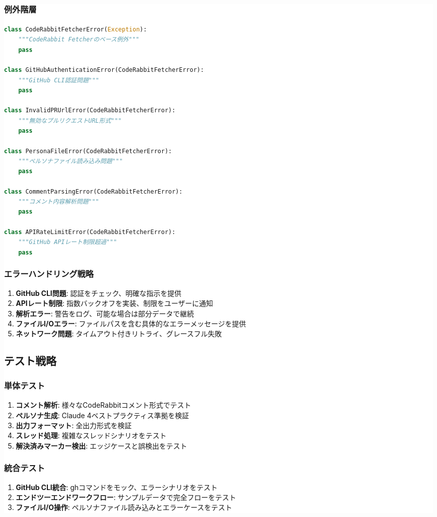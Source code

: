 ### 例外階層

```python
class CodeRabbitFetcherError(Exception):
    """CodeRabbit Fetcherのベース例外"""
    pass

class GitHubAuthenticationError(CodeRabbitFetcherError):
    """GitHub CLI認証問題"""
    pass

class InvalidPRUrlError(CodeRabbitFetcherError):
    """無効なプルリクエストURL形式"""
    pass

class PersonaFileError(CodeRabbitFetcherError):
    """ペルソナファイル読み込み問題"""
    pass

class CommentParsingError(CodeRabbitFetcherError):
    """コメント内容解析問題"""
    pass

class APIRateLimitError(CodeRabbitFetcherError):
    """GitHub APIレート制限超過"""
    pass
```

### エラーハンドリング戦略

1. **GitHub CLI問題**: 認証をチェック、明確な指示を提供
2. **APIレート制限**: 指数バックオフを実装、制限をユーザーに通知
3. **解析エラー**: 警告をログ、可能な場合は部分データで継続
4. **ファイルI/Oエラー**: ファイルパスを含む具体的なエラーメッセージを提供
5. **ネットワーク問題**: タイムアウト付きリトライ、グレースフル失敗

## テスト戦略

### 単体テスト

1. **コメント解析**: 様々なCodeRabbitコメント形式でテスト
2. **ペルソナ生成**: Claude 4ベストプラクティス準拠を検証
3. **出力フォーマット**: 全出力形式を検証
4. **スレッド処理**: 複雑なスレッドシナリオをテスト
5. **解決済みマーカー検出**: エッジケースと誤検出をテスト

### 統合テスト

1. **GitHub CLI統合**: ghコマンドをモック、エラーシナリオをテスト
2. **エンドツーエンドワークフロー**: サンプルデータで完全フローをテスト
3. **ファイルI/O操作**: ペルソナファイル読み込みとエラーケースをテスト
